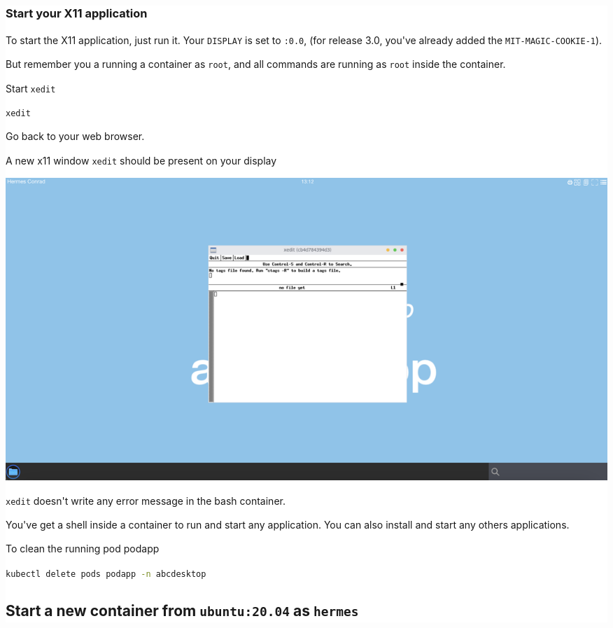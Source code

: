 ### Start your X11 application


To start the X11 application, just run it. Your `DISPLAY` is set to `:0.0`,  (for release 3.0, you've already added the `MIT-MAGIC-COOKIE-1`). 

But remember you a running a container as `root`, and all commands are running as `root` inside the container.

Start `xedit` 

```bash
xedit
```

Go back to your web browser. 

A new x11 window `xedit` should be present on your display

![xedit](img/debug-application-xedit.png )

`xedit` doesn't write any error message in the bash container. 

You've get a shell inside a container to run and start any application. 
You can also install and start any others applications.

To clean the running pod podapp

```bash
kubectl delete pods podapp -n abcdesktop 
```




## Start a new container from `ubuntu:20.04` as `hermes`
